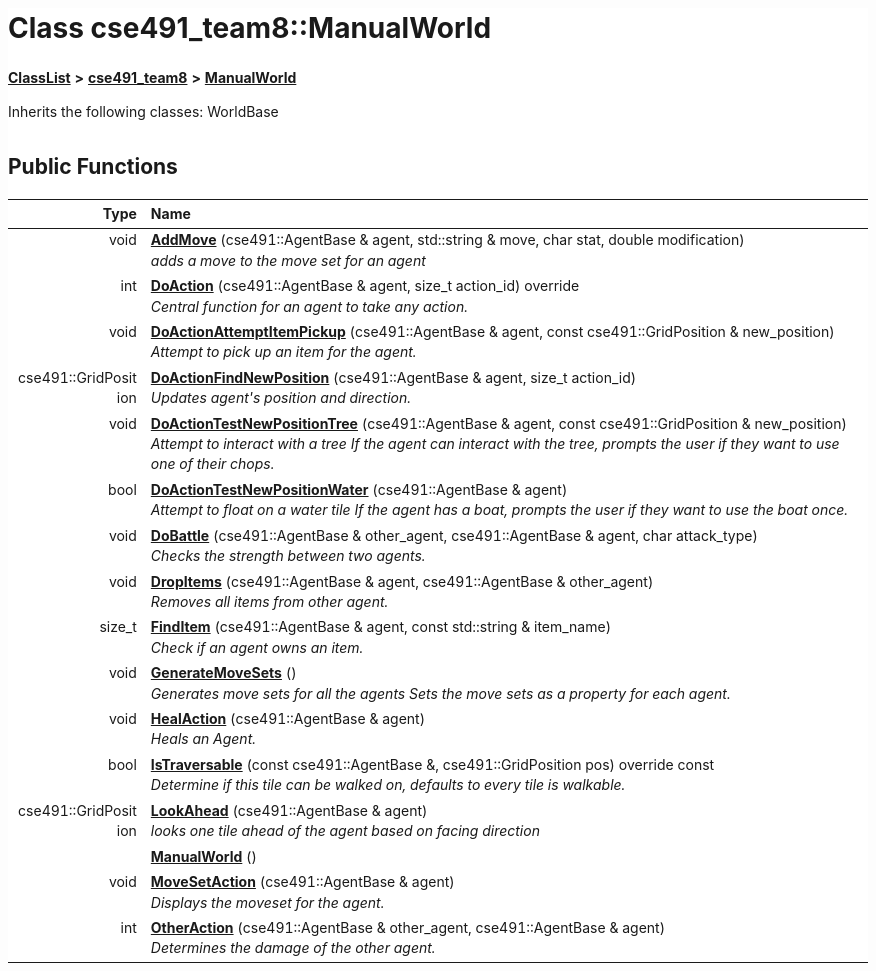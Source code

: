 

# Class cse491\_team8::ManualWorld



[**ClassList**](annotated.md) **>** [**cse491\_team8**](namespacecse491__team8.md) **>** [**ManualWorld**](classcse491__team8_1_1_manual_world.md)








Inherits the following classes: WorldBase


































## Public Functions

| Type | Name |
| ---: | :--- |
|  void | [**AddMove**](#function-addmove) (cse491::AgentBase & agent, std::string & move, char stat, double modification) <br>_adds a move to the move set for an agent_  |
|  int | [**DoAction**](#function-doaction) (cse491::AgentBase & agent, size\_t action\_id) override<br>_Central function for an agent to take any action._  |
|  void | [**DoActionAttemptItemPickup**](#function-doactionattemptitempickup) (cse491::AgentBase & agent, const cse491::GridPosition & new\_position) <br>_Attempt to pick up an item for the agent._  |
|  cse491::GridPosition | [**DoActionFindNewPosition**](#function-doactionfindnewposition) (cse491::AgentBase & agent, size\_t action\_id) <br>_Updates agent's position and direction._  |
|  void | [**DoActionTestNewPositionTree**](#function-doactiontestnewpositiontree) (cse491::AgentBase & agent, const cse491::GridPosition & new\_position) <br>_Attempt to interact with a tree If the agent can interact with the tree, prompts the user if they want to use one of their chops._  |
|  bool | [**DoActionTestNewPositionWater**](#function-doactiontestnewpositionwater) (cse491::AgentBase & agent) <br>_Attempt to float on a water tile If the agent has a boat, prompts the user if they want to use the boat once._  |
|  void | [**DoBattle**](#function-dobattle) (cse491::AgentBase & other\_agent, cse491::AgentBase & agent, char attack\_type) <br>_Checks the strength between two agents._  |
|  void | [**DropItems**](#function-dropitems) (cse491::AgentBase & agent, cse491::AgentBase & other\_agent) <br>_Removes all items from other agent._  |
|  size\_t | [**FindItem**](#function-finditem) (cse491::AgentBase & agent, const std::string & item\_name) <br>_Check if an agent owns an item._  |
|  void | [**GenerateMoveSets**](#function-generatemovesets) () <br>_Generates move sets for all the agents Sets the move sets as a property for each agent._  |
|  void | [**HealAction**](#function-healaction) (cse491::AgentBase & agent) <br>_Heals an Agent._  |
|  bool | [**IsTraversable**](#function-istraversable) (const cse491::AgentBase &, cse491::GridPosition pos) override const<br>_Determine if this tile can be walked on, defaults to every tile is walkable._  |
|  cse491::GridPosition | [**LookAhead**](#function-lookahead) (cse491::AgentBase & agent) <br>_looks one tile ahead of the agent based on facing direction_  |
|   | [**ManualWorld**](#function-manualworld) () <br> |
|  void | [**MoveSetAction**](#function-movesetaction) (cse491::AgentBase & agent) <br>_Displays the moveset for the agent._  |
|  int | [**OtherAction**](#function-otheraction) (cse491::AgentBase & other\_agent, cse491::AgentBase & agent) <br>_Determines the damage of the other agent._  |